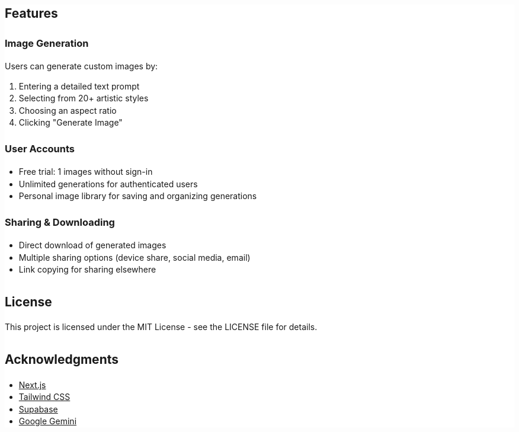 ## Features

### Image Generation
Users can generate custom images by:
1. Entering a detailed text prompt
2. Selecting from 20+ artistic styles
3. Choosing an aspect ratio
4. Clicking "Generate Image"

### User Accounts
- Free trial: 1 images without sign-in
- Unlimited generations for authenticated users
- Personal image library for saving and organizing generations

### Sharing & Downloading
- Direct download of generated images
- Multiple sharing options (device share, social media, email)
- Link copying for sharing elsewhere

## License

This project is licensed under the MIT License - see the LICENSE file for details.

## Acknowledgments

- [Next.js](https://nextjs.org/)
- [Tailwind CSS](https://tailwindcss.com/)
- [Supabase](https://supabase.com/)
- [Google Gemini](https://deepmind.google/technologies/gemini/)
